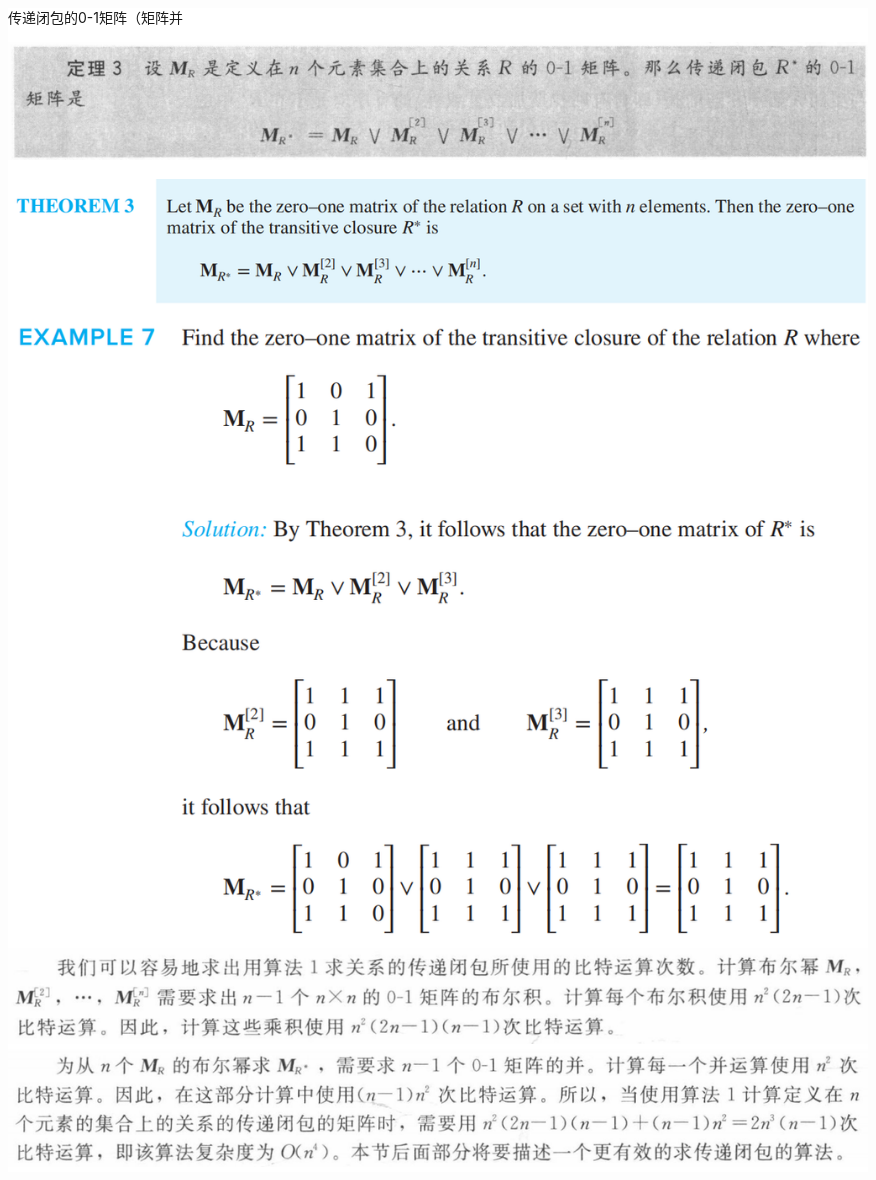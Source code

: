
传递闭包的0-1矩阵（矩阵并

![image.png](../images/1686651964848-c07555af-7eb4-47fe-9eac-29b93026f7ce.png)

![image.png](../images/1686651994343-4894d620-89e5-41b2-ad1f-b7c77d7aee8d.png)![image.png](../images/1686651982081-6b3c15f8-469c-4096-b142-cf80c99bf0fc.png)![image.png](../images/1686652125567-efd682c6-a328-4177-a3b9-d8ad234cf70b.png)![image.png](../images/1686652188371-6348306e-fd54-47e2-9821-731635eb3603.png)
